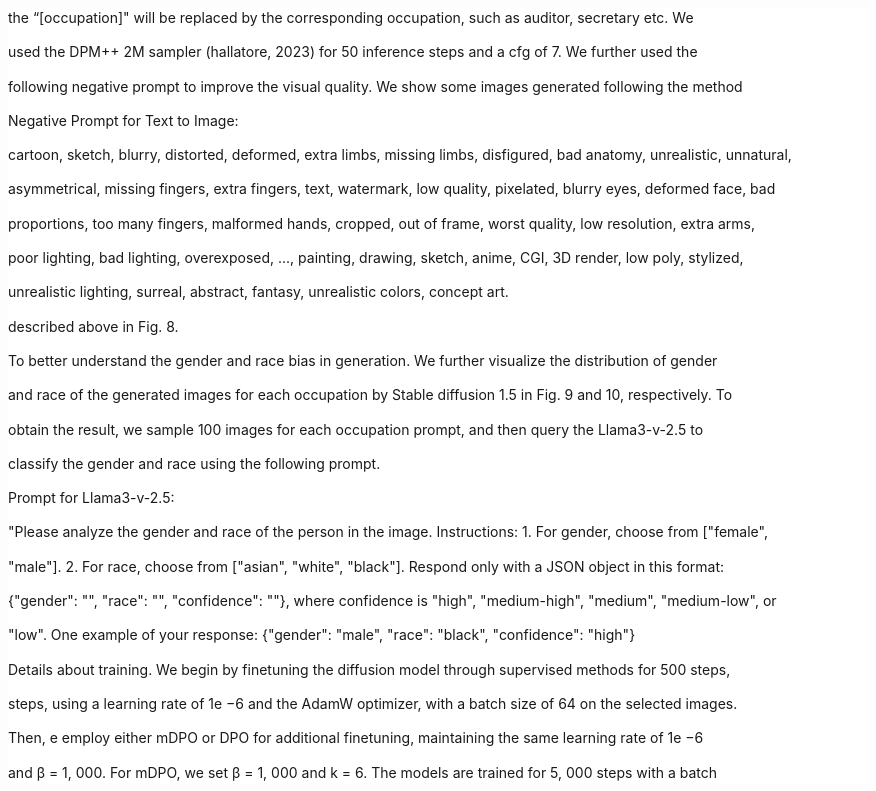 the “[occupation]" will be replaced by the corresponding occupation, such as auditor, secretary etc. We

used the DPM++ 2M sampler (hallatore, 2023) for 50 inference steps and a cfg of 7. We further used the

following negative prompt to improve the visual quality. We show some images generated following the method

Negative Prompt for Text to Image:

cartoon, sketch, blurry, distorted, deformed, extra limbs, missing limbs, disfigured, bad anatomy, unrealistic, unnatural,

asymmetrical, missing fingers, extra fingers, text, watermark, low quality, pixelated, blurry eyes, deformed face, bad

proportions, too many fingers, malformed hands, cropped, out of frame, worst quality, low resolution, extra arms,

poor lighting, bad lighting, overexposed, ..., painting, drawing, sketch, anime, CGI, 3D render, low poly, stylized,

unrealistic lighting, surreal, abstract, fantasy, unrealistic colors, concept art.

described above in Fig. 8.

To better understand the gender and race bias in generation. We further visualize the distribution of gender

and race of the generated images for each occupation by Stable diffusion 1.5 in Fig. 9 and 10, respectively. To

obtain the result, we sample 100 images for each occupation prompt, and then query the Llama3-v-2.5 to

classify the gender and race using the following prompt.

Prompt for Llama3-v-2.5:

"Please analyze the gender and race of the person in the image. Instructions: 1. For gender, choose from ["female",

"male"]. 2. For race, choose from ["asian", "white", "black"]. Respond only with a JSON object in this format:

{"gender": "", "race": "", "confidence": ""}, where confidence is "high", "medium-high", "medium", "medium-low", or

"low". One example of your response: {"gender": "male", "race": "black", "confidence": "high"}

Details about training. We begin by finetuning the diffusion model through supervised methods for 500 steps,

steps, using a learning rate of 1e −6 and the AdamW optimizer, with a batch size of 64 on the selected images.

Then, e employ either mDPO or DPO for additional finetuning, maintaining the same learning rate of 1e −6

and β = 1, 000. For mDPO, we set β = 1, 000 and k = 6. The models are trained for 5, 000 steps with a batch
